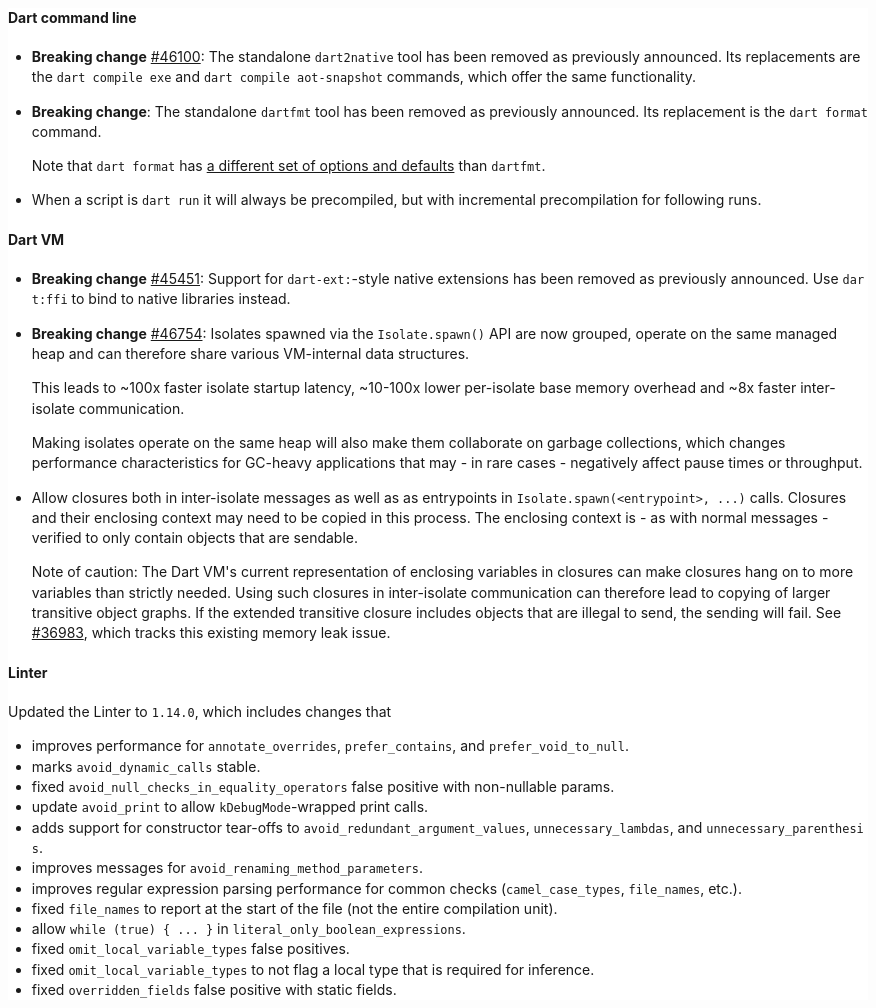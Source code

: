 #### Dart command line

- **Breaking change** [#46100][]: The standalone `dart2native` tool has been
  removed as previously announced. Its replacements are the
  `dart compile exe` and `dart compile aot-snapshot` commands, which offer the
  same functionality.

- **Breaking change**: The standalone `dartfmt` tool has been removed as
  previously announced. Its replacement is the `dart format` command.

  Note that `dart format` has [a different set of options and
  defaults][dartfmt cli] than `dartfmt`.

- When a script is `dart run` it will always be precompiled, but with
  incremental precompilation for following runs.

#### Dart VM

- **Breaking change** [#45451](https://github.com/dart-lang/sdk/issues/45451):
  Support for `dart-ext:`-style native extensions has been removed as previously
  announced. Use `dart:ffi` to bind to native libraries instead.

- **Breaking change** [#46754](https://github.com/dart-lang/sdk/issues/46754):
  Isolates spawned via the `Isolate.spawn()` API are now grouped, operate on the
  same managed heap and can therefore share various VM-internal data structures.

  This leads to ~100x faster isolate startup latency, ~10-100x lower
  per-isolate base memory overhead and ~8x faster inter-isolate communication.

  Making isolates operate on the same heap will also make them collaborate on
  garbage collections, which changes performance characteristics for GC-heavy
  applications that may - in rare cases - negatively affect pause times or
  throughput.

- Allow closures both in inter-isolate messages as well as as entrypoints in
  `Isolate.spawn(<entrypoint>, ...)` calls. Closures and their enclosing context
  may need to be copied in this process. The enclosing context is - as with
  normal messages - verified to only contain objects that are sendable.

  Note of caution: The Dart VM's current representation of enclosing variables
  in closures can make closures hang on to more variables than strictly needed.
  Using such closures in inter-isolate communication can therefore lead to
  copying of larger transitive object graphs. If the extended transitive
  closure includes objects that are illegal to send, the sending will fail.
  See [#36983](https://github.com/dart-lang/sdk/issues/36983), which tracks this
  existing memory leak issue.

#### Linter

Updated the Linter to `1.14.0`, which includes changes that
- improves performance for `annotate_overrides`, `prefer_contains`, and
  `prefer_void_to_null`.
- marks `avoid_dynamic_calls` stable.
- fixed `avoid_null_checks_in_equality_operators` false positive with
  non-nullable params.
- update `avoid_print` to allow `kDebugMode`-wrapped print calls.
- adds support for constructor tear-offs to `avoid_redundant_argument_values`,
  `unnecessary_lambdas`, and `unnecessary_parenthesis`.
- improves messages for `avoid_renaming_method_parameters`.
- improves regular expression parsing performance for common checks
  (`camel_case_types`, `file_names`, etc.).
- fixed `file_names` to report at the start of the file
  (not the entire compilation unit).
- allow `while (true) { ... }` in `literal_only_boolean_expressions`.
- fixed `omit_local_variable_types` false positives.
- fixed `omit_local_variable_types` to not flag a local type that is required
  for inference.
- fixed `overridden_fields` false positive with static fields.

[#53167]: https://github.com/dart-lang/sdk/issues/53167
[#53005]: https://dartbug.com/53005
[#52334]: https://github.com/dart-lang/sdk/issues/52334
[#52801]: https://github.com/dart-lang/sdk/issues/52801
[#39796]: https://github.com/dart-lang/sdk/issues/39796
[#51486]: https://github.com/dart-lang/sdk/issues/51486
[#52027]: https://github.com/dart-lang/sdk/issues/52027
[#53001]: https://github.com/dart-lang/sdk/issues/53001
[#52767]: https://github.com/dart-lang/sdk/issues/52767
[#52869]: https://github.com/dart-lang/sdk/issues/52869
[#52791]: https://github.com/dart-lang/sdk/issues/52791
[#52793]: https://github.com/dart-lang/sdk/issues/52793
[#52403]: https://github.com/dart-lang/sdk/issues/52403
[#1224]: https://github.com/dart-lang/dart_style/issues/1224
[#52480]: https://github.com/dart-lang/sdk/issues/52480
[#52373]: https://github.com/dart-lang/sdk/issues/52373
[#52334]: https://github.com/dart-lang/sdk/issues/52334
[#52423]: https://github.com/dart-lang/sdk/issues/52423
[#126884]: https://github.com/flutter/flutter/issues/126884
[#4195]: https://github.com/dart-lang/linter/issues/4195
[#52439]: https://github.com/dart-lang/sdk/issues/52439
[#52449]: https://github.com/dart-lang/sdk/issues/52449
[#52386]: https://github.com/dart-lang/sdk/issues/52386
[#52438]: https://github.com/dart-lang/sdk/issues/52438
[#3392]: https://github.com/dart-lang/dartdoc/issues/3392
[#52352]: https://github.com/dart-lang/sdk/issues/52352
[#52078]: https://github.com/dart-lang/sdk/issues/52078
[#124369]: https://github.com/flutter/flutter/issues/124369
[#51899]: https://github.com/dart-lang/sdk/issues/51899
[#52191]: https://github.com/dart-lang/sdk/issues/52191
[#52041]: https://github.com/dart-lang/sdk/issues/52041
[#52260]: https://github.com/dart-lang/sdk/issues/52260
[#52241]: https://github.com/dart-lang/sdk/issues/52241
[#1212]: https://github.com/dart-lang/dart_style/issues/1212
[language version]: https://dart.dev/guides/language/evolution
[records]: https://dart.dev/language/records
[tuples]: https://en.wikipedia.org/wiki/Tuple
[pattern matching]: https://dart.dev/language/patterns
[switch cases]: https://dart.dev/language/branches#switch
[switch expressions]: https://dart.dev/language/branches#switch-expressions
[if-case statements and elements]: https://dart.dev/language/branches#if-case
[if-case element]: https://dart.dev/language/collections#control-flow-operators
[sealed classes]: https://dart.dev/language/class-modifiers#sealed
[exhaustively cover]: https://dart.dev/language/branches#exhaustiveness-checking
[algebraic datatype]: https://en.wikipedia.org/wiki/Algebraic_data_type
[class modifiers]: https://dart.dev/language/class-modifiers
[mixin class]: https://dart.dev/language/mixins#class-mixin-or-mixin-class
[#50902]: https://github.com/dart-lang/sdk/issues/50902
[label]: https://dart.dev/language/branches#switch
[language/#2357]: https://github.com/dart-lang/language/issues/2357
[#49529]: https://github.com/dart-lang/sdk/issues/49529
[`List.filled`]: https://api.dart.dev/stable/2.18.6/dart-core/List/List.filled.html
[`int.parse`]: https://api.dart.dev/stable/2.18.4/dart-core/int/parse.html
[`double.parse`]: https://api.dart.dev/stable/2.18.4/dart-core/double/parse.html
[`num.parse`]: https://api.dart.dev/stable/2.18.4/dart-core/num/parse.html
[`tryParse`]: https://api.dart.dev/stable/2.18.4/dart-core/num/tryParse.html
[`Deprecated.expires`]: https://api.dart.dev/stable/2.18.4/dart-core/Deprecated/expires.html
[`Deprecated.message`]: https://api.dart.dev/stable/2.18.4/dart-core/Deprecated/message.html
[`AbstractClassInstantiationError`]: https://api.dart.dev/stable/2.17.4/dart-core/AbstractClassInstantiationError-class.html
[`CastError`]: https://api.dart.dev/stable/2.17.4/dart-core/CastError-class.html
[`FallThroughError`]: https://api.dart.dev/stable/2.17.4/dart-core/FallThroughError-class.html
[`NoSuchMethodError`]: https://api.dart.dev/stable/2.18.4/dart-core/NoSuchMethodError/NoSuchMethodError.html
[`NoSuchMethodError.withInvocation`]: https://api.dart.dev/stable/2.18.4/dart-core/NoSuchMethodError/NoSuchMethodError.withInvocation.html
[`CyclicInitializationError`]: https://api.dart.dev/dev/2.19.0-430.0.dev/dart-core/CyclicInitializationError-class.html
[`Provisional`]: https://api.dart.dev/stable/2.18.4/dart-core/Provisional-class.html
[`provisional`]: https://api.dart.dev/stable/2.18.4/dart-core/provisional-constant.html
[`proxy`]: https://api.dart.dev/stable/2.18.4/dart-core/proxy-constant.html
[`CastError`]: https://api.dart.dev/stable/2.18.3/dart-core/CastError-class.html
[`TypeError`]: https://api.dart.dev/stable/2.18.3/dart-core/TypeError-class.html
[`FallThroughError`]: https://api.dart.dev/dev/2.19.0-374.0.dev/dart-core/FallThroughError-class.html
[`NullThrownError`]: https://api.dart.dev/dev/2.19.0-430.0.dev/dart-core/NullThrownError-class.html
[`AbstractClassInstantiationError`]: https://api.dart.dev/stable/2.18.3/dart-core/AbstractClassInstantiationError-class.html
[`CyclicInitializationError`]: https://api.dart.dev/dev/2.19.0-430.0.dev/dart-core/CyclicInitializationError-class.html
[`BidirectionalIterator`]: https://api.dart.dev/dev/2.19.0-430.0.dev/dart-core/BidirectionalIterator-class.html
[#49529]: https://github.com/dart-lang/sdk/issues/49529
[`DeferredLibrary`]: https://api.dart.dev/stable/2.18.4/dart-async/DeferredLibrary-class.html
[`deferred as`]: https://dart.dev/language/libraries#deferred-loading
[#50883]: https://github.com/dart-lang/sdk/issues/50883
[#49529]: https://github.com/dart-lang/sdk/issues/49529
[#50231]: https://github.com/dart-lang/sdk/issues/50231
[`MAX_USER_TAGS`]: https://api.dart.dev/stable/2.19.6/dart-developer/UserTag/MAX_USER_TAGS-constant.html
[`maxUserTags`]: https://api.dart.dev/beta/2.19.0-255.2.beta/dart-developer/UserTag/maxUserTags-constant.html
[`Metrics`]: https://api.dart.dev/stable/2.18.2/dart-developer/Metrics-class.html
[`Metric`]: https://api.dart.dev/stable/2.18.2/dart-developer/Metric-class.html
[`Counter`]: https://api.dart.dev/stable/2.18.2/dart-developer/Counter-class.html
[`Gauge`]: https://api.dart.dev/stable/2.18.2/dart-developer/Gauge-class.html
[#43638]: https://github.com/dart-lang/sdk/issues/43638
[#50868]: https://github.com/dart-lang/sdk/issues/50868
[#51035]: https://github.com/dart-lang/sdk/issues/51035
[NATIVE_NULL_ASSERTIONS.md]: https://github.com/dart-lang/sdk/blob/main/sdk/lib/html/doc/NATIVE_NULL_ASSERTIONS.md
[NATIVE_NULL_ASSERTIONS.md]: https://github.com/dart-lang/sdk/blob/main/sdk/lib/html/doc/NATIVE_NULL_ASSERTIONS.md
[changing the severity of rules]: https://dart.dev/tools/analysis#changing-the-severity-of-rules
[Dart SDK constraint]: https://dart.dev/tools/pub/pubspec#sdk-constraints
[#50537]: https://github.com/dart-lang/sdk/issues/50537
[#51459]: https://github.com/dart-lang/sdk/issues/51459
[#121270]: https://github.com/flutter/flutter/issues/121270
[#50981]: https://github.com/dart-lang/sdk/issues/50981
[#51481]: https://github.com/dart-lang/sdk/issues/51481
[#50622]: https://github.com/dart-lang/sdk/issues/50622
[#119220]: https://github.com/flutter/flutter/issues/119220
[#51087]: https://github.com/dart-lang/sdk/issues/51087
[#51166]: https://github.com/dart-lang/sdk/issues/51166
[#51101]: https://github.com/dart-lang/sdk/issues/51101
[#51130]: https://github.com/dart-lang/sdk/issues/51130
[#49635]: https://github.com/dart-lang/sdk/issues/49635
[#49687]: https://github.com/dart-lang/sdk/issues/49687
[#2020]: https://github.com/dart-lang/language/issues/2020
[#50383]: https://github.com/dart-lang/sdk/issues/50383
[#1073]: https://github.com/dart-lang/language/issues/1073
[#34233]: https://github.com/dart-lang/sdk/issues/34233
[`DEFAULT_BUFFER_SIZE`]: https://api.dart.dev/stable/2.17.6/dart-convert/JsonUtf8Encoder/DEFAULT_BUFFER_SIZE-constant.html
[#49529]: https://github.com/dart-lang/sdk/issues/49529
[#24644]: https://github.com/dart-lang/sdk/issues/24644
[#34233]: https://github.com/dart-lang/sdk/issues/34233
[`ServiceExtensionResponse`]: https://api.dart.dev/stable/2.17.6/dart-developer/ServiceExtensionResponse-class.html#constants
[#49935]: https://github.com/dart-lang/sdk/issues/49935
[#49878]: https://github.com/dart-lang/sdk/issues/49878
[#12461]: https://github.com/dart-lang/sdk/issues/12461
[#50436]: https://github.com/dart-lang/sdk/issues/50436
[`SendPort.send`]: https://api.dart.dev/stable/dart-isolate/SendPort/send.html
[#34233]: https://github.com/dart-lang/sdk/issues/34233
[`MirrorsUsed`]: https://api.dart.dev/stable/dart-mirrors/MirrorsUsed-class.html
[`Comment`]: https://api.dart.dev/stable/dart-mirrors/Comment-class.html
[#48730]: https://github.com/dart-lang/sdk/issues/48730
[#49941]: https://github.com/dart-lang/sdk/issues/49941
[#49350]: https://github.com/dart-lang/sdk/issues/49350
[#50119]: https://github.com/dart-lang/sdk/issues/50119
[#50392]: https://github.com/dart-lang/sdk/issues/50392
[flutter/flutter#113540]: https://github.com/flutter/flutter/issues/113540
[#49887]: https://github.com/dart-lang/sdk/issues/49887
[#50052]: https://github.com/dart-lang/sdk/issues/50052
[flutter/flutter#110715]: https://github.com/flutter/flutter/issues/110715
[flutter/flutter#111088]: https://github.com/flutter/flutter/issues/111088
[language version]: https://dart.dev/guides/language/evolution
[Enhanced type inference for generic invocations with function literals]: https://github.com/dart-lang/language/issues/731
[#45630]: https://github.com/dart-lang/sdk/issues/45630
[#36453]: https://github.com/dart-lang/sdk/issues/36453
[#49209]: https://github.com/dart-lang/sdk/issues/49209
[#49054]: https://github.com/dart-lang/sdk/issues/49054
[#106510]: https://github.com/flutter/flutter/issues/106510
[#49402]: https://github.com/dart-lang/sdk/issues/49402
[#49188]: https://github.com/dart-lang/sdk/issues/49188
[#49075]: https://github.com/dart-lang/sdk/issues/49075
[#100375]: https://github.com/flutter/flutter/issues/100375
[#49027]: https://github.com/dart-lang/sdk/issues/49027
[#3424]: https://github.com/dart-lang/pub/issues/3424
[#49097]: https://github.com/dart-lang/sdk/issues/49097
[#48682]: https://github.com/dart-lang/sdk/issues/48682
[#49024]: https://github.com/dart-lang/sdk/issues/49024
[#49010]: https://github.com/dart-lang/sdk/issues/49010
[language version]: https://dart.dev/guides/language/evolution
[enhanced enums with members]: https://github.com/dart-lang/language/blob/master/accepted/future-releases/enhanced-enums/feature-specification.md
[super parameters]: https://github.com/dart-lang/language/blob/master/working/1855%20-%20super%20parameters/proposal.md
[@roy-sianez]: https://github.com/roy-sianez
[super dot]: https://github.com/dart-lang/language/issues/1855
[flutter super]: https://github.com/flutter/flutter/pull/100905/files
[named args everywhere]: https://github.com/dart-lang/language/blob/master/accepted/future-releases/named-arguments-anywhere/feature-specification.md
[test package]: https://pub.dev/packages/test
[#47916]: https://github.com/dart-lang/sdk/issues/47916
[flutter/flutter#97301]: https://github.com/flutter/flutter/issues/97301
[an issue]: https://github.com/dart-lang/sdk/issues/new
[an issue]: https://github.com/dart-lang/sdk/issues/new
[an issue]: https://github.com/dart-lang/pub/issues/new
[#47878]: https://github.com/dart-lang/sdk/issues/47878
[dart-lang/pub#3244]: https://github.com/dart-lang/pub/pull/3244
[language version]: https://dart.dev/guides/language/evolution
[constructor tear-offs]: https://github.com/dart-lang/language/blob/master/accepted/2.15/constructor-tearoffs/feature-specification.md
[explicit instantiation]: https://github.com/dart-lang/language/blob/master/accepted/2.15/constructor-tearoffs/feature-specification.md#explicitly-instantiated-classes-and-functions
[Object instantiation]: https://github.com/dart-lang/language/pull/1812
[#1785]: https://github.com/dart-lang/language/issues/1785
[flutter/flutter#90868]: https://github.com/flutter/flutter/issues/90868
[#46370]: https://github.com/dart-lang/sdk/issues/46370
[#47420]: https://github.com/dart-lang/sdk/issues/47420
[#47289]: https://github.com/dart-lang/sdk/issues/47289
[dart-lang/dartdoc#2740]: https://github.com/dart-lang/dartdoc/issues/2740
[dart-lang/dartdoc#2755]: https://github.com/dart-lang/dartdoc/issues/2755
[#46886]: https://github.com/dart-lang/sdk/issues/46886
[#45767]: https://github.com/dart-lang/sdk/issues/45767
[dart-lang/pub#3012]: https://github.com/dart-lang/pub/issues/3012
[#44319]: https://github.com/dart-lang/sdk/issues/44319
[#45071]: https://github.com/dart-lang/sdk/issues/45071
[#46100]: https://github.com/dart-lang/sdk/issues/46100
[dartfmt cli]: https://github.com/dart-lang/dart_style/wiki/CLI-Changes